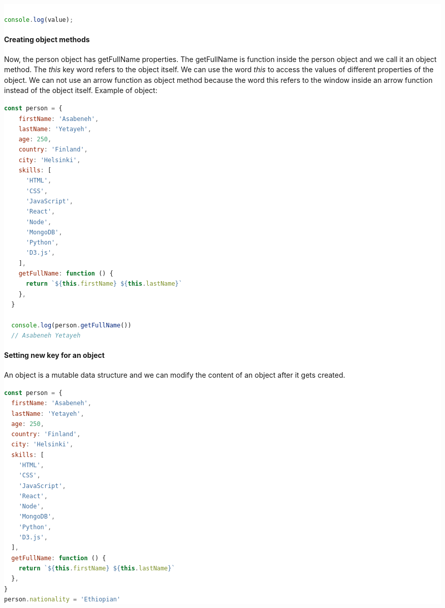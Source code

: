```js

console.log(value);


```
#### Creating object methods

Now, the person object has getFullName properties. The getFullName is function inside the person object and we call it an object method. The _this_ key word refers to the object itself. We can use the word _this_ to access the values of different properties of the object. We can not use an arrow function as object method because the word this refers to the window inside an arrow function instead of the object itself. Example of object:

```js
const person = {
    firstName: 'Asabeneh',
    lastName: 'Yetayeh',
    age: 250,
    country: 'Finland',
    city: 'Helsinki',
    skills: [
      'HTML',
      'CSS',
      'JavaScript',
      'React',
      'Node',
      'MongoDB',
      'Python',
      'D3.js',
    ],
    getFullName: function () {
      return `${this.firstName} ${this.lastName}`
    },
  }
  
  console.log(person.getFullName())
  // Asabeneh Yetayeh
```
#### Setting new key for an object

An object is a mutable data structure and we can modify the content of an object after it gets created.
```js
const person = {
  firstName: 'Asabeneh',
  lastName: 'Yetayeh',
  age: 250,
  country: 'Finland',
  city: 'Helsinki',
  skills: [
    'HTML',
    'CSS',
    'JavaScript',
    'React',
    'Node',
    'MongoDB',
    'Python',
    'D3.js',
  ],
  getFullName: function () {
    return `${this.firstName} ${this.lastName}`
  },
}
person.nationality = 'Ethiopian'
```
